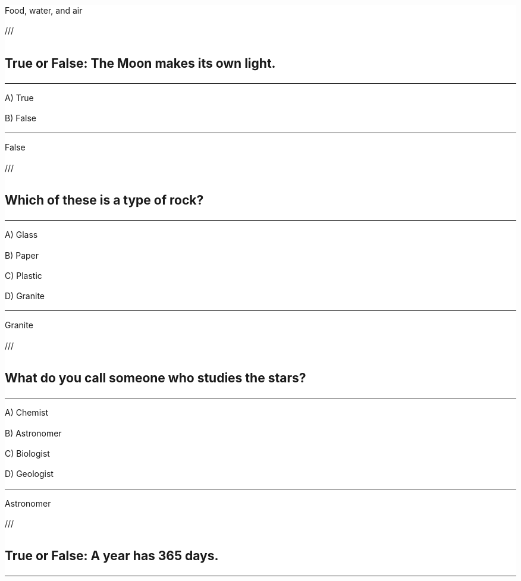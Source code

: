 Food, water, and air

///  

## True or False: The Moon makes its own light.

---

A) True

B) False

---

False

///  

## Which of these is a type of rock?

---

A) Glass

B) Paper

C) Plastic

D) Granite

---

Granite

///  

## What do you call someone who studies the stars?

---

A) Chemist

B) Astronomer

C) Biologist

D) Geologist

---

Astronomer

///  

## True or False: A year has 365 days.

---
